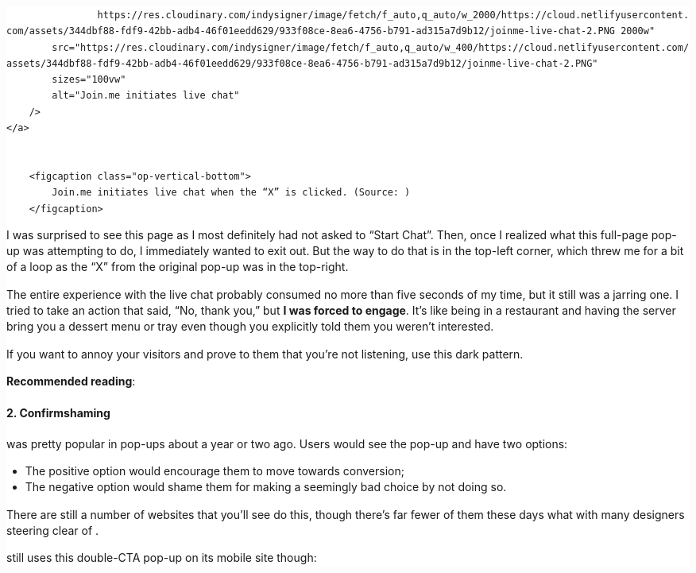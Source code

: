 			        https://res.cloudinary.com/indysigner/image/fetch/f_auto,q_auto/w_2000/https://cloud.netlifyusercontent.com/assets/344dbf88-fdf9-42bb-adb4-46f01eedd629/933f08ce-8ea6-4756-b791-ad315a7d9b12/joinme-live-chat-2.PNG 2000w"
			src="https://res.cloudinary.com/indysigner/image/fetch/f_auto,q_auto/w_400/https://cloud.netlifyusercontent.com/assets/344dbf88-fdf9-42bb-adb4-46f01eedd629/933f08ce-8ea6-4756-b791-ad315a7d9b12/joinme-live-chat-2.PNG"
			sizes="100vw"
			alt="Join.me initiates live chat"
		/>
	</a>

	
		<figcaption class="op-vertical-bottom">
			Join.me initiates live chat when the “X” is clicked. (Source: )
		</figcaption>
	
</figure>


<p>I was surprised to see this page as I most definitely had not asked to “Start Chat”. Then, once I realized what this full-page pop-up was attempting to do, I immediately wanted to exit out. But the way to do that is in the top-left corner, which threw me for a bit of a loop as the “X” from the original pop-up was in the top-right.</p>

<p><p>The entire experience with the live chat probably consumed no more than five seconds of my time, but it still was a jarring one. I tried to take an action that said, “No, thank you,” but <strong>I was forced to engage</strong>. It’s like being in a restaurant and having the server bring you a dessert menu or tray even though you explicitly told them you weren’t interested.</p></p>

<p>If you want to annoy your visitors and prove to them that you’re not listening, use this dark pattern.</p>

<p><strong>Recommended reading</strong>: <em></em></p>

<h4>2. Confirmshaming</h4>

<p> was pretty popular in pop-ups about a year or two ago. Users would see the pop-up and have two options:</p> 
<ul>
<li>The positive option would encourage them to move towards conversion;</li>
<li>The negative option would shame them for making a seemingly bad choice by not doing so.</li>
</ul>

 <p>There are still a number of websites that you’ll see do this, though there’s far fewer of them these days what with many designers steering clear of .</p>

<p> still uses this double-CTA pop-up on its mobile site though:</p>











<figure >
	<a href="https://cloud.netlifyusercontent.com/assets/344dbf88-fdf9-42bb-adb4-46f01eedd629/40877249-5701-4cff-a7b7-3218c9faa982/social-media-examiner-shaming.PNG">
		<img
			srcset="https://res.cloudinary.com/indysigner/image/fetch/f_auto,q_auto/w_400/https://cloud.netlifyusercontent.com/assets/344dbf88-fdf9-42bb-adb4-46f01eedd629/40877249-5701-4cff-a7b7-3218c9faa982/social-media-examiner-shaming.PNG 400w,
			        https://res.cloudinary.com/indysigner/image/fetch/f_auto,q_auto/w_800/https://cloud.netlifyusercontent.com/assets/344dbf88-fdf9-42bb-adb4-46f01eedd629/40877249-5701-4cff-a7b7-3218c9faa982/social-media-examiner-shaming.PNG 800w,
			        https://res.cloudinary.com/indysigner/image/fetch/f_auto,q_auto/w_1200/https://cloud.netlifyusercontent.com/assets/344dbf88-fdf9-42bb-adb4-46f01eedd629/40877249-5701-4cff-a7b7-3218c9faa982/social-media-examiner-shaming.PNG 1200w,